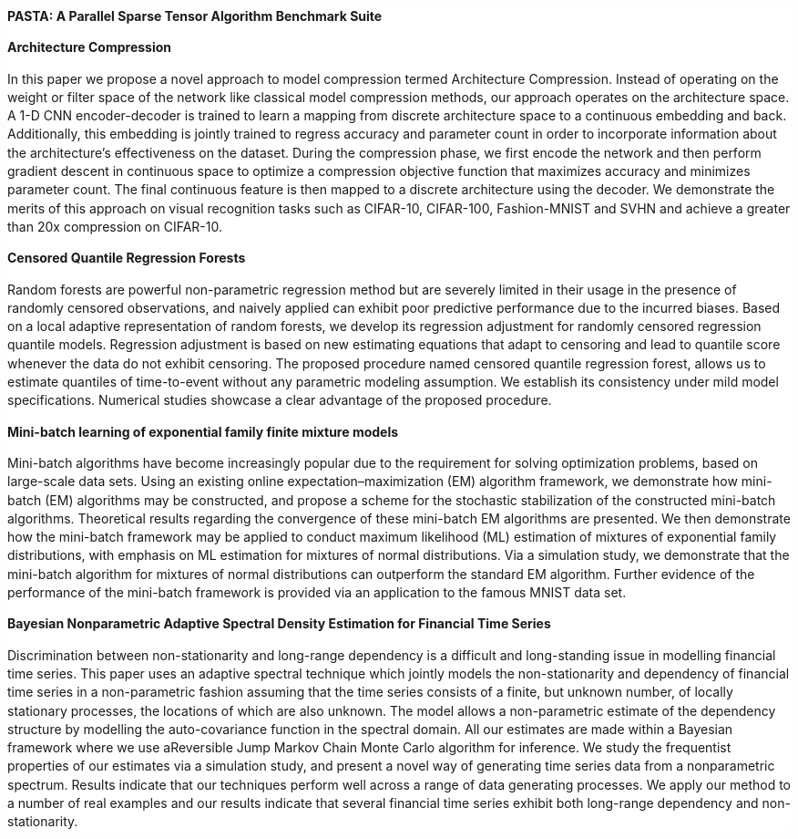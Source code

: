 **PASTA: A Parallel Sparse Tensor Algorithm Benchmark Suite**

**Architecture Compression**

In this paper we propose a novel approach to model compression termed Architecture Compression. Instead of operating on the weight or filter space of the network like classical model compression methods, our approach operates on the architecture space. A 1-D CNN encoder-decoder is trained to learn a mapping from discrete architecture space to a continuous embedding and back. Additionally, this embedding is jointly trained to regress accuracy and parameter count in order to incorporate information about the architecture’s effectiveness on the dataset. During the compression phase, we first encode the network and then perform gradient descent in continuous space to optimize a compression objective function that maximizes accuracy and minimizes parameter count. The final continuous feature is then mapped to a discrete architecture using the decoder. We demonstrate the merits of this approach on visual recognition tasks such as CIFAR-10, CIFAR-100, Fashion-MNIST and SVHN and achieve a greater than 20x compression on CIFAR-10.

**Censored Quantile Regression Forests**

Random forests are powerful non-parametric regression method but are severely limited in their usage in the presence of randomly censored observations, and naively applied can exhibit poor predictive performance due to the incurred biases. Based on a local adaptive representation of random forests, we develop its regression adjustment for randomly censored regression quantile models. Regression adjustment is based on new estimating equations that adapt to censoring and lead to quantile score whenever the data do not exhibit censoring. The proposed procedure named censored quantile regression forest, allows us to estimate quantiles of time-to-event without any parametric modeling assumption. We establish its consistency under mild model specifications. Numerical studies showcase a clear advantage of the proposed procedure.

**Mini-batch learning of exponential family finite mixture models**

Mini-batch algorithms have become increasingly popular due to the requirement for solving optimization problems, based on large-scale data sets. Using an existing online expectation–maximization (EM) algorithm framework, we demonstrate how mini-batch (EM) algorithms may be constructed, and propose a scheme for the stochastic stabilization of the constructed mini-batch algorithms. Theoretical results regarding the convergence of these mini-batch EM algorithms are presented. We then demonstrate how the mini-batch framework may be applied to conduct maximum likelihood (ML) estimation of mixtures of exponential family distributions, with emphasis on ML estimation for mixtures of normal distributions. Via a simulation study, we demonstrate that the mini-batch algorithm for mixtures of normal distributions can outperform the standard EM algorithm. Further evidence of the performance of the mini-batch framework is provided via an application to the famous MNIST data set.

**Bayesian Nonparametric Adaptive Spectral Density Estimation for Financial Time Series**

Discrimination between non-stationarity and long-range dependency is a difficult and long-standing issue in modelling financial time series. This paper uses an adaptive spectral technique which jointly models the non-stationarity and dependency of financial time series in a non-parametric fashion assuming that the time series consists of a finite, but unknown number, of locally stationary processes, the locations of which are also unknown. The model allows a non-parametric estimate of the dependency structure by modelling the auto-covariance function in the spectral domain. All our estimates are made within a Bayesian framework where we use aReversible Jump Markov Chain Monte Carlo algorithm for inference. We study the frequentist properties of our estimates via a simulation study, and present a novel way of generating time series data from a nonparametric spectrum. Results indicate that our techniques perform well across a range of data generating processes. We apply our method to a number of real examples and our results indicate that several financial time series exhibit both long-range dependency and non-stationarity.
